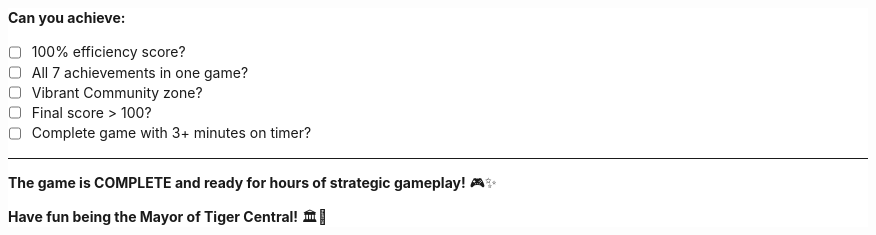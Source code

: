 **Can you achieve:**
- [ ] 100% efficiency score?
- [ ] All 7 achievements in one game?
- [ ] Vibrant Community zone?
- [ ] Final score > 100?
- [ ] Complete game with 3+ minutes on timer?

---

**The game is COMPLETE and ready for hours of strategic gameplay!** 🎮✨

**Have fun being the Mayor of Tiger Central!** 🏛️🎉

